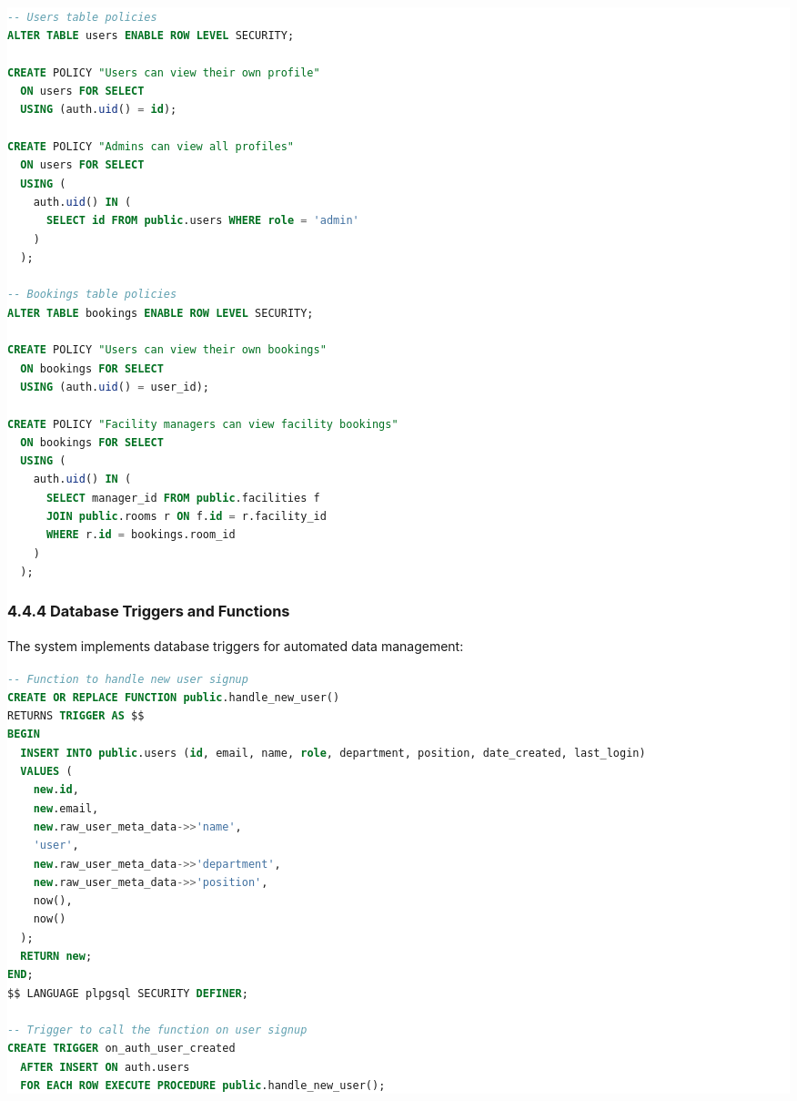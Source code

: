 ```sql
-- Users table policies
ALTER TABLE users ENABLE ROW LEVEL SECURITY;

CREATE POLICY "Users can view their own profile"
  ON users FOR SELECT
  USING (auth.uid() = id);

CREATE POLICY "Admins can view all profiles"
  ON users FOR SELECT
  USING (
    auth.uid() IN (
      SELECT id FROM public.users WHERE role = 'admin'
    )
  );

-- Bookings table policies
ALTER TABLE bookings ENABLE ROW LEVEL SECURITY;

CREATE POLICY "Users can view their own bookings"
  ON bookings FOR SELECT
  USING (auth.uid() = user_id);

CREATE POLICY "Facility managers can view facility bookings"
  ON bookings FOR SELECT
  USING (
    auth.uid() IN (
      SELECT manager_id FROM public.facilities f
      JOIN public.rooms r ON f.id = r.facility_id
      WHERE r.id = bookings.room_id
    )
  );
```

### 4.4.4 Database Triggers and Functions

The system implements database triggers for automated data management:

```sql
-- Function to handle new user signup
CREATE OR REPLACE FUNCTION public.handle_new_user()
RETURNS TRIGGER AS $$
BEGIN
  INSERT INTO public.users (id, email, name, role, department, position, date_created, last_login)
  VALUES (
    new.id,
    new.email,
    new.raw_user_meta_data->>'name',
    'user',
    new.raw_user_meta_data->>'department',
    new.raw_user_meta_data->>'position',
    now(),
    now()
  );
  RETURN new;
END;
$$ LANGUAGE plpgsql SECURITY DEFINER;

-- Trigger to call the function on user signup
CREATE TRIGGER on_auth_user_created
  AFTER INSERT ON auth.users
  FOR EACH ROW EXECUTE PROCEDURE public.handle_new_user();
```
